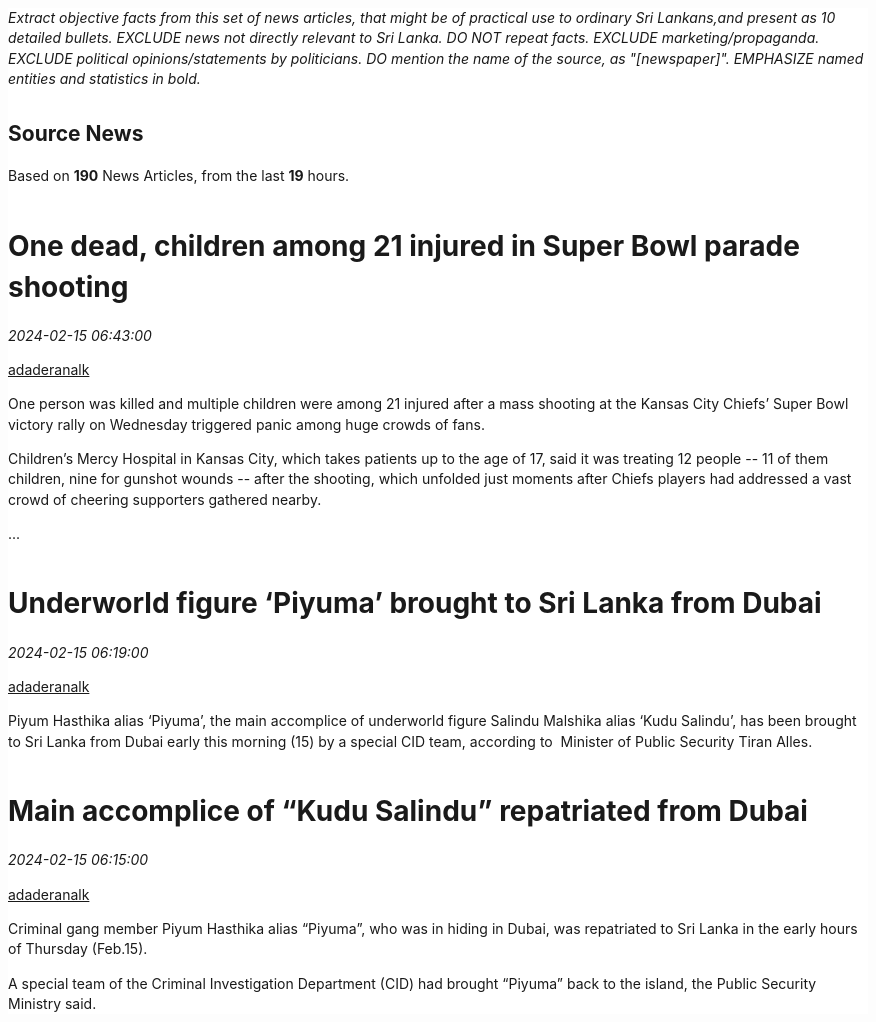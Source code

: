 *Extract objective facts from this set of news articles, that might be of practical use to ordinary Sri Lankans,and present as 10 detailed bullets. EXCLUDE news not directly relevant to Sri Lanka. DO NOT repeat facts. EXCLUDE marketing/propaganda. EXCLUDE political opinions/statements by politicians. DO mention the name of the source, as "[newspaper]". EMPHASIZE named entities and statistics in bold.*

## Source News

Based on **190** News Articles, from the last **19** hours.

# One dead, children among 21 injured in Super Bowl parade shooting

*2024-02-15 06:43:00*

[adaderanalk](https://www.adaderana.lk/news/97281/one-dead-children-among-21-injured-in-super-bowl-parade-shooting)

One person was killed and multiple children were among 21 injured after a mass shooting at the Kansas City Chiefs’ Super Bowl victory rally on Wednesday triggered panic among huge crowds of fans.

Children’s Mercy Hospital in Kansas City, which takes patients up to the age of 17, said it was treating 12 people -- 11 of them children, nine for gunshot wounds -- after the shooting, which unfolded just moments after Chiefs players had addressed a vast crowd of cheering supporters gathered nearby.

...



# Underworld figure ‘Piyuma’ brought to Sri Lanka from Dubai

*2024-02-15 06:19:00*

[adaderanalk](https://www.adaderana.lk/news/97280/underworld-figure-piyuma-brought-to-sri-lanka-from-dubai)

Piyum Hasthika alias ‘Piyuma’, the main accomplice of underworld figure Salindu Malshika alias ‘Kudu Salindu’, has been brought to Sri Lanka from Dubai early this morning (15) by a special CID team, according to  Minister of Public Security Tiran Alles.



# Main accomplice of “Kudu Salindu” repatriated from Dubai

*2024-02-15 06:15:00*

[adaderanalk](https://www.adaderana.lk/news/97279/main-accomplice-of-kudu-salindu-repatriated-from-dubai)

Criminal gang member Piyum Hasthika alias “Piyuma”, who was in hiding in Dubai, was repatriated to Sri Lanka in the early hours of Thursday (Feb.15).

A special team of the Criminal Investigation Department (CID) had brought “Piyuma” back to the island, the Public Security Ministry said.
